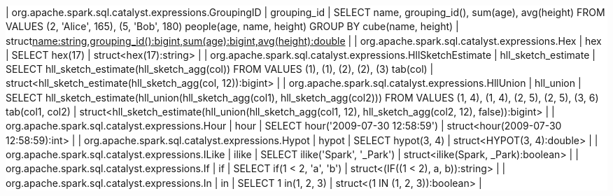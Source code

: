 | org.apache.spark.sql.catalyst.expressions.GroupingID | grouping_id                 | SELECT name, grouping_id(), sum(age), avg(height) FROM VALUES (2, 'Alice', 165), (5, 'Bob', 180) people(age, name, height) GROUP BY cube(name, height)                                                                                                                                                                                | struct<name:string,grouping_id():bigint,sum(age):bigint,avg(height):double>                                                                                                                                                                           |
| org.apache.spark.sql.catalyst.expressions.Hex | hex                         | SELECT hex(17)                                                                                                                                                                                                                                                                                                                        | struct<hex(17):string>                                                                                                                                                                                                                                |
| org.apache.spark.sql.catalyst.expressions.HllSketchEstimate | hll_sketch_estimate         | SELECT hll_sketch_estimate(hll_sketch_agg(col)) FROM VALUES (1), (1), (2), (2), (3) tab(col)                                                                                                                                                                                                                                          | struct<hll_sketch_estimate(hll_sketch_agg(col, 12)):bigint>                                                                                                                                                                                           |
| org.apache.spark.sql.catalyst.expressions.HllUnion | hll_union                   | SELECT hll_sketch_estimate(hll_union(hll_sketch_agg(col1), hll_sketch_agg(col2))) FROM VALUES (1, 4), (1, 4), (2, 5), (2, 5), (3, 6) tab(col1, col2)                                                                                                                                                                                  | struct<hll_sketch_estimate(hll_union(hll_sketch_agg(col1, 12), hll_sketch_agg(col2, 12), false)):bigint>                                                                                                                                              |
| org.apache.spark.sql.catalyst.expressions.Hour | hour                        | SELECT hour('2009-07-30 12:58:59')                                                                                                                                                                                                                                                                                                    | struct<hour(2009-07-30 12:58:59):int>                                                                                                                                                                                                                 |
| org.apache.spark.sql.catalyst.expressions.Hypot | hypot                       | SELECT hypot(3, 4)                                                                                                                                                                                                                                                                                                                    | struct<HYPOT(3, 4):double>                                                                                                                                                                                                                            |
| org.apache.spark.sql.catalyst.expressions.ILike | ilike                       | SELECT ilike('Spark', '_Park')                                                                                                                                                                                                                                                                                                        | struct<ilike(Spark, _Park):boolean>                                                                                                                                                                                                                   |
| org.apache.spark.sql.catalyst.expressions.If | if                          | SELECT if(1 < 2, 'a', 'b')                                                                                                                                                                                                                                                                                                            | struct<(IF((1 < 2), a, b)):string>                                                                                                                                                                                                                    |
| org.apache.spark.sql.catalyst.expressions.In | in                          | SELECT 1 in(1, 2, 3)                                                                                                                                                                                                                                                                                                                  | struct<(1 IN (1, 2, 3)):boolean>                                                                                                                                                                                                                      |